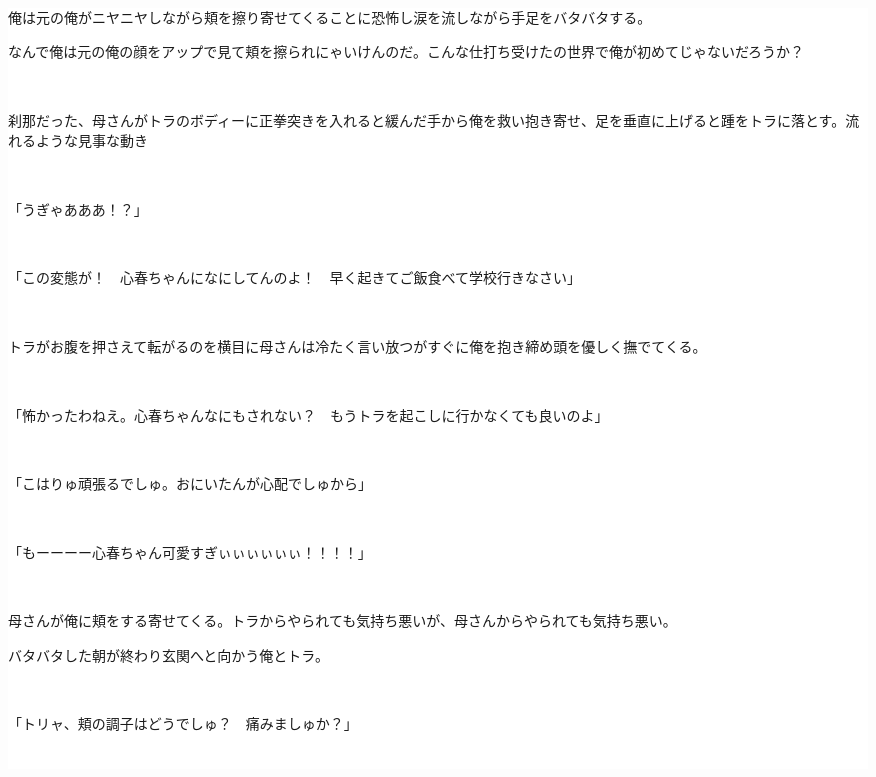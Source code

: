   俺は元の俺がニヤニヤしながら頬を擦り寄せてくることに恐怖し涙を流しながら手足をバタバタする。
 </p>
 <p id="L18">
  なんで俺は元の俺の顔をアップで見て頬を擦られにゃいけんのだ。こんな仕打ち受けたの世界で俺が初めてじゃないだろうか？
 </p>
 <p id="L19">
  <br/>
 </p>
 <p id="L20">
  刹那だった、母さんがトラのボディーに正拳突きを入れると緩んだ手から俺を救い抱き寄せ、足を垂直に上げると踵をトラに落とす。流れるような見事な動き
 </p>
 <p id="L21">
  <br/>
 </p>
 <p id="L22">
  「うぎゃあああ！？」
 </p>
 <p id="L23">
  <br/>
 </p>
 <p id="L24">
  「この変態が！　心春ちゃんになにしてんのよ！　早く起きてご飯食べて学校行きなさい」
 </p>
 <p id="L25">
  <br/>
 </p>
 <p id="L26">
  トラがお腹を押さえて転がるのを横目に母さんは冷たく言い放つがすぐに俺を抱き締め頭を優しく撫でてくる。
 </p>
 <p id="L27">
  <br/>
 </p>
 <p id="L28">
  「怖かったわねえ。心春ちゃんなにもされない？　もうトラを起こしに行かなくても良いのよ」
 </p>
 <p id="L29">
  <br/>
 </p>
 <p id="L30">
  「こはりゅ頑張るでしゅ。おにいたんが心配でしゅから」
 </p>
 <p id="L31">
  <br/>
 </p>
 <p id="L32">
  「もーーーー心春ちゃん可愛すぎぃぃぃぃぃぃ！！！！」
 </p>
 <p id="L33">
  <br/>
 </p>
 <p id="L34">
  母さんが俺に頬をする寄せてくる。トラからやられても気持ち悪いが、母さんからやられても気持ち悪い。
 </p>
 <p id="L35">
  バタバタした朝が終わり玄関へと向かう俺とトラ。
 </p>
 <p id="L36">
  <br/>
 </p>
 <p id="L37">
  「トリャ、頬の調子はどうでしゅ？　痛みましゅか？」
 </p>
 <p id="L38">
  <br/>